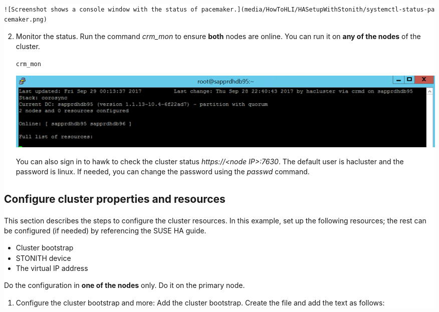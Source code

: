     ![Screenshot shows a console window with the status of pacemaker.](media/HowToHLI/HASetupWithStonith/systemctl-status-pacemaker.png)
        
2. Monitor the status. Run the command *crm_mon* to ensure **both** nodes are online. You can run it on **any of the nodes** of the cluster.
    
    ```
    crm_mon
    ```
    ![Screenshot shows a console window with the results of c r m_mon.](media/HowToHLI/HASetupWithStonith/crm-mon.png)
    
    You can also sign in to hawk to check the cluster status *https://\<node IP>:7630*. The default user is hacluster and the password is linux. If needed, you can change the password using the *passwd* command.
    
## Configure cluster properties and resources

This section describes the steps to configure the cluster resources.
In this example, set up the following resources; the rest can be configured (if needed) by referencing the SUSE HA guide.

- Cluster bootstrap
- STONITH device
- The virtual IP address

Do the configuration in **one of the nodes** only. Do it on the primary node.

1. Configure the cluster bootstrap and more: Add the cluster bootstrap. Create the file and add the text as follows:
    